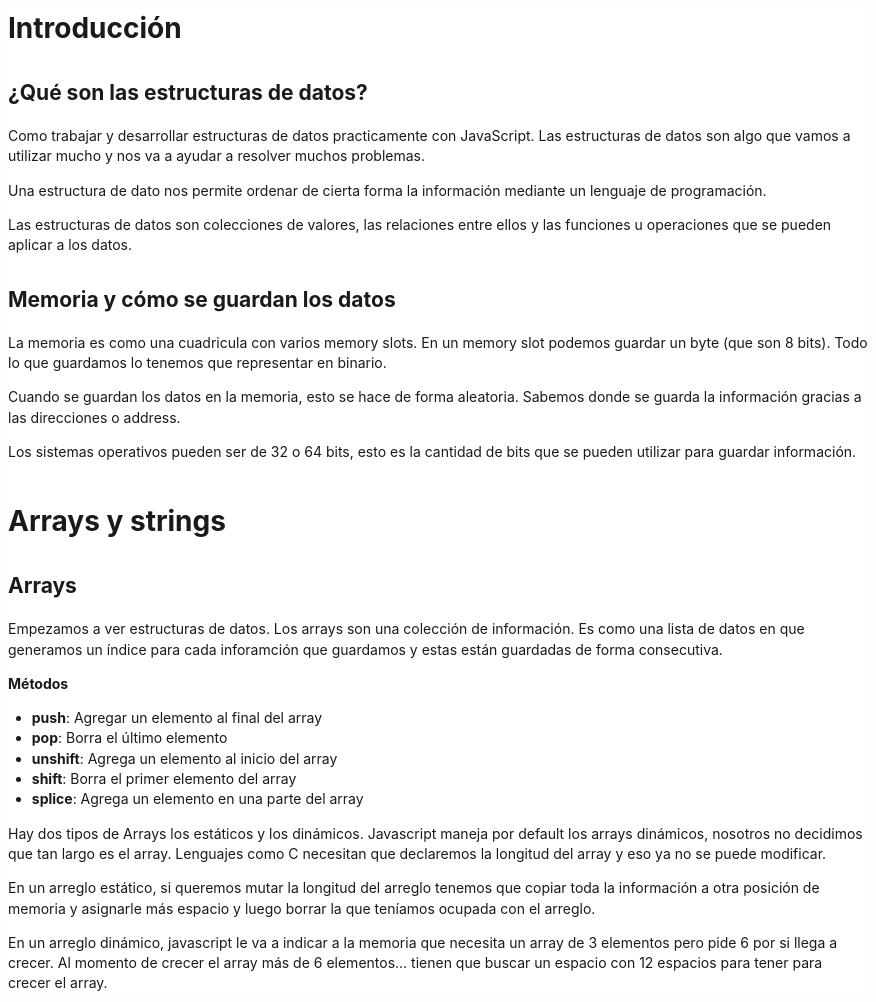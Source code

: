 # Introducción

## ¿Qué son las estructuras de datos?

Como trabajar y desarrollar estructuras de datos practicamente con JavaScript. Las estructuras de datos son algo que vamos a utilizar mucho y nos va a ayudar a resolver muchos problemas.

Una estructura de dato nos permite ordenar de cierta forma la información mediante un lenguaje de programación.

Las estructuras de datos son colecciones de valores, las relaciones entre ellos y las funciones u operaciones que se pueden aplicar a los datos.

## Memoria y cómo se guardan los datos

La memoria es como una cuadricula con varios memory slots. En un memory slot podemos guardar un byte (que son 8 bits). Todo lo que guardamos lo tenemos que representar en binario.

Cuando se guardan los datos en la memoria, esto se hace de forma aleatoria. Sabemos donde se guarda la información gracias a las direcciones o address.

Los sistemas operativos pueden ser de 32 o 64 bits, esto es la cantidad de bits que se pueden utilizar para guardar información.

# Arrays y strings

## Arrays

Empezamos a ver estructuras de datos. Los arrays son una colección de información. Es como una lista de datos en que generamos un índice para cada inforamción que guardamos y estas están guardadas de forma consecutiva.

**Métodos**

- **push**: Agregar un elemento al final del array
- **pop**: Borra el último elemento
- **unshift**: Agrega un elemento al inicio del array
- **shift**: Borra el primer elemento del array
- **splice**: Agrega un elemento en una parte del array

Hay dos tipos de Arrays los estáticos y los dinámicos. Javascript maneja por default los arrays dinámicos, nosotros no decidimos que tan largo es el array. Lenguajes como C necesitan que declaremos la longitud del array y eso ya no se puede modificar.

En un arreglo estático, si queremos mutar la longitud del arreglo tenemos que copiar toda la información a otra posición de memoria y asignarle más espacio y luego borrar la que teníamos ocupada con el arreglo.

En un arreglo dinámico, javascript le va a indicar a la memoria que necesita un array de 3 elementos pero pide 6 por si llega a crecer. Al momento de crecer el array más de 6 elementos... tienen que buscar un espacio con 12 espacios para tener para crecer el array.
